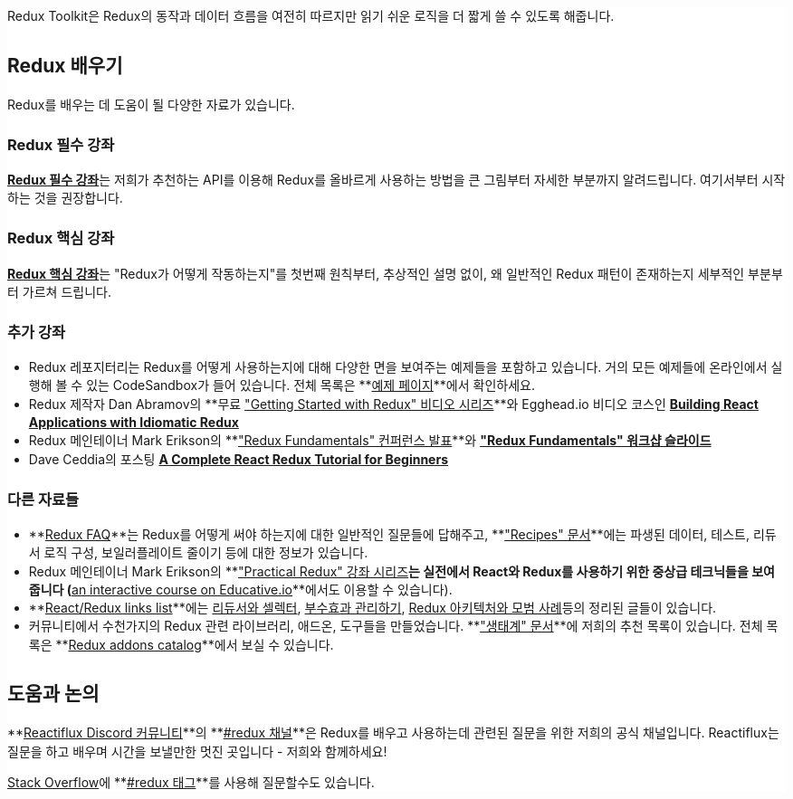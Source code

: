 Redux Toolkit은 Redux의 동작과 데이터 흐름을 여전히 따르지만 읽기 쉬운 로직을 더 짧게 쓸 수 있도록 해줍니다.

## Redux 배우기

Redux를 배우는 데 도움이 될 다양한 자료가 있습니다.

### Redux 필수 강좌

[**Redux 필수 강좌**](../tutorials/essentials/part-1-overview-concepts.md)는 저희가 추천하는 API를 이용해 Redux를 올바르게 사용하는 방법을 큰 그림부터 자세한 부분까지 알려드립니다. 여기서부터 시작하는 것을 권장합니다.

### Redux 핵심 강좌

[**Redux 핵심 강좌**](../tutorials/fundamentals/part-1-overview.md)는 "Redux가 어떻게 작동하는지"를 첫번째 원칙부터, 추상적인 설명 없이, 왜 일반적인 Redux 패턴이 존재하는지 세부적인 부분부터 가르쳐 드립니다.


### 추가 강좌

- Redux 레포지터리는 Redux를 어떻게 사용하는지에 대해 다양한 면을 보여주는 예제들을 포함하고 있습니다. 거의 모든 예제들에 온라인에서 실행해 볼 수 있는 CodeSandbox가 들어 있습니다. 전체 목록은 **[예제 페이지](./Examples.md)**에서 확인하세요.
- Redux 제작자 Dan Abramov의 **무료 ["Getting Started with Redux" 비디오 시리즈](https://egghead.io/series/getting-started-with-redux)**와 Egghead.io 비디오 코스인 **[Building React Applications with Idiomatic Redux](https://egghead.io/courses/building-react-applications-with-idiomatic-redux)**
- Redux 메인테이너 Mark Erikson의 **["Redux Fundamentals" 컨퍼런스 발표](http://blog.isquaredsoftware.com/2018/03/presentation-reactathon-redux-fundamentals/)**와 [**"Redux Fundamentals" 워크샵 슬라이드**](https://blog.isquaredsoftware.com/2018/06/redux-fundamentals-workshop-slides/)
- Dave Ceddia의 포스팅 [**A Complete React Redux Tutorial for Beginners**](https://daveceddia.com/redux-tutorial/)

### 다른 자료들

- **[Redux FAQ](../FAQ.md)**는 Redux를 어떻게 써야 하는지에 대한 일반적인 질문들에 답해주고, **["Recipes" 문서](../recipes/README.md)**에는 파생된 데이터, 테스트, 리듀서 로직 구성, 보일러플레이트 줄이기 등에 대한 정보가 있습니다.
- Redux 메인테이너 Mark Erikson의 **["Practical Redux" 강좌 시리즈](http://blog.isquaredsoftware.com/series/practical-redux/)**는 실전에서 React와 Redux를 사용하기 위한 중상급 테크닉들을 보여줍니다 (**[an interactive course on Educative.io](https://www.educative.io/collection/5687753853370368/5707702298738688)**에서도 이용할 수 있습니다).
- **[React/Redux links list](https://github.com/markerikson/react-redux-links)**에는 [리듀서와 셀렉터](https://github.com/markerikson/react-redux-links/blob/master/redux-reducers-selectors.md), [부수효과 관리하기](https://github.com/markerikson/react-redux-links/blob/master/redux-side-effects.md), [Redux 아키텍처와 모범 사례](https://github.com/markerikson/react-redux-links/blob/master/redux-architecture.md)등의 정리된 글들이 있습니다.
- 커뮤니티에서 수천가지의 Redux 관련 라이브러리, 애드온, 도구들을 만들었습니다. **["생태계" 문서](./Ecosystem.md)**에 저희의 추천 목록이 있습니다. 전체 목록은 **[Redux addons catalog](https://github.com/markerikson/redux-ecosystem-links)**에서 보실 수 있습니다.

## 도움과 논의

**[Reactiflux Discord 커뮤니티](http://www.reactiflux.com)**의 **[#redux 채널](https://discord.gg/reactiflux)**은 Redux를 배우고 사용하는데 관련된 질문을 위한 저희의 공식 채널입니다. Reactiflux는 질문을 하고 배우며 시간을 보낼만한 멋진 곳입니다 - 저희와 함께하세요!

[Stack Overflow](https://stackoverflow.com)에 **[#redux 태그](https://stackoverflow.com/questions/tagged/redux)**를 사용해 질문할수도 있습니다.
